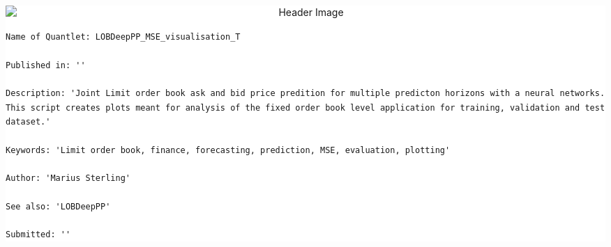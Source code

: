 <div style="margin: 0; padding: 0; text-align: center; border: none;">
<a href="https://quantlet.com" target="_blank" style="text-decoration: none; border: none;">
<img src="https://github.com/StefanGam/test-repo/blob/main/quantlet_design.png?raw=true" alt="Header Image" width="100%" style="margin: 0; padding: 0; display: block; border: none;" />
</a>
</div>

```
Name of Quantlet: LOBDeepPP_MSE_visualisation_T

Published in: ''

Description: 'Joint Limit order book ask and bid price predition for multiple predicton horizons with a neural networks. This script creates plots meant for analysis of the fixed order book level application for training, validation and test dataset.'

Keywords: 'Limit order book, finance, forecasting, prediction, MSE, evaluation, plotting'

Author: 'Marius Sterling'

See also: 'LOBDeepPP'

Submitted: ''

```
